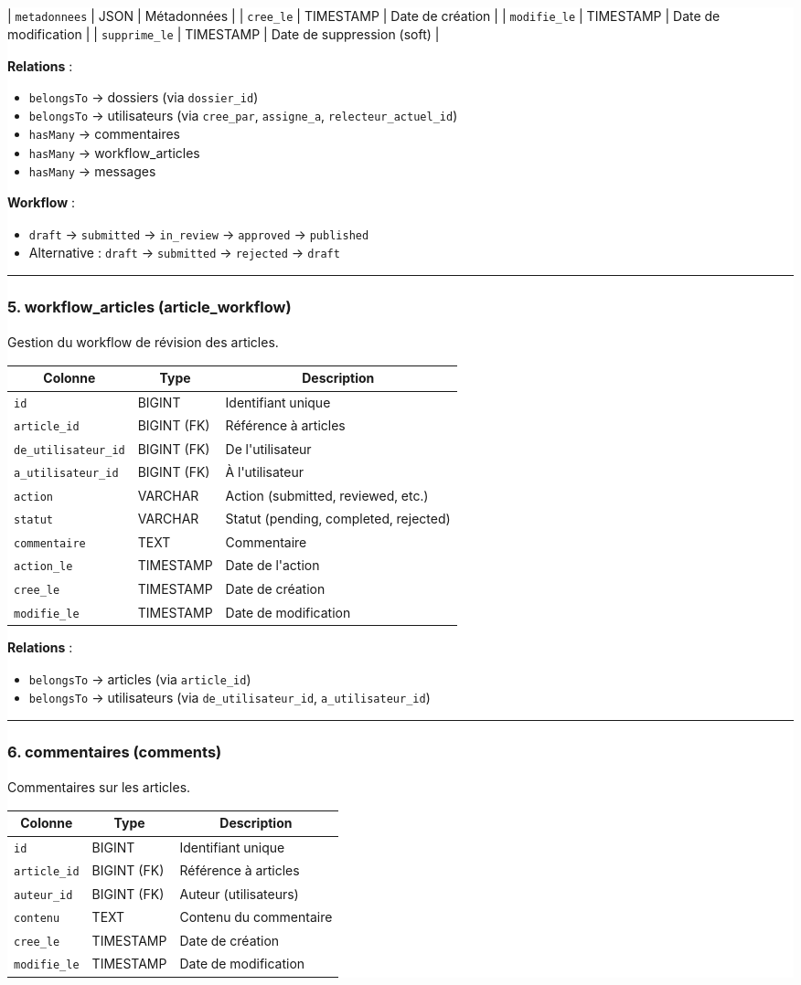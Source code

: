 | `metadonnees` | JSON | Métadonnées |
| `cree_le` | TIMESTAMP | Date de création |
| `modifie_le` | TIMESTAMP | Date de modification |
| `supprime_le` | TIMESTAMP | Date de suppression (soft) |

**Relations** :
- `belongsTo` → dossiers (via `dossier_id`)
- `belongsTo` → utilisateurs (via `cree_par`, `assigne_a`, `relecteur_actuel_id`)
- `hasMany` → commentaires
- `hasMany` → workflow_articles
- `hasMany` → messages

**Workflow** :
- `draft` → `submitted` → `in_review` → `approved` → `published`
- Alternative : `draft` → `submitted` → `rejected` → `draft`

---

### 5. **workflow_articles** (article_workflow)
Gestion du workflow de révision des articles.

| Colonne | Type | Description |
|---------|------|-------------|
| `id` | BIGINT | Identifiant unique |
| `article_id` | BIGINT (FK) | Référence à articles |
| `de_utilisateur_id` | BIGINT (FK) | De l'utilisateur |
| `a_utilisateur_id` | BIGINT (FK) | À l'utilisateur |
| `action` | VARCHAR | Action (submitted, reviewed, etc.) |
| `statut` | VARCHAR | Statut (pending, completed, rejected) |
| `commentaire` | TEXT | Commentaire |
| `action_le` | TIMESTAMP | Date de l'action |
| `cree_le` | TIMESTAMP | Date de création |
| `modifie_le` | TIMESTAMP | Date de modification |

**Relations** :
- `belongsTo` → articles (via `article_id`)
- `belongsTo` → utilisateurs (via `de_utilisateur_id`, `a_utilisateur_id`)

---

### 6. **commentaires** (comments)
Commentaires sur les articles.

| Colonne | Type | Description |
|---------|------|-------------|
| `id` | BIGINT | Identifiant unique |
| `article_id` | BIGINT (FK) | Référence à articles |
| `auteur_id` | BIGINT (FK) | Auteur (utilisateurs) |
| `contenu` | TEXT | Contenu du commentaire |
| `cree_le` | TIMESTAMP | Date de création |
| `modifie_le` | TIMESTAMP | Date de modification |
